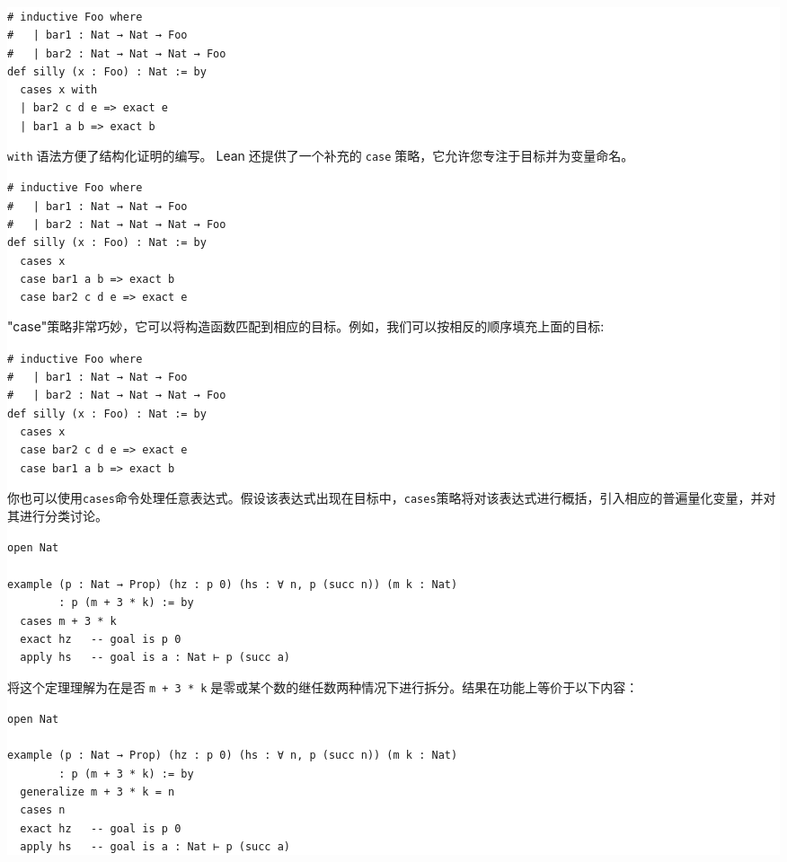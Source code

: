 ```lean
# inductive Foo where
#   | bar1 : Nat → Nat → Foo
#   | bar2 : Nat → Nat → Nat → Foo
def silly (x : Foo) : Nat := by
  cases x with
  | bar2 c d e => exact e
  | bar1 a b => exact b
```

``with`` 语法方便了结构化证明的编写。
Lean 还提供了一个补充的 ``case`` 策略，它允许您专注于目标并为变量命名。

```lean
# inductive Foo where
#   | bar1 : Nat → Nat → Foo
#   | bar2 : Nat → Nat → Nat → Foo
def silly (x : Foo) : Nat := by
  cases x
  case bar1 a b => exact b
  case bar2 c d e => exact e
```

"case"策略非常巧妙，它可以将构造函数匹配到相应的目标。例如，我们可以按相反的顺序填充上面的目标:

```lean
# inductive Foo where
#   | bar1 : Nat → Nat → Foo
#   | bar2 : Nat → Nat → Nat → Foo
def silly (x : Foo) : Nat := by
  cases x
  case bar2 c d e => exact e
  case bar1 a b => exact b
```

你也可以使用``cases``命令处理任意表达式。假设该表达式出现在目标中，``cases``策略将对该表达式进行概括，引入相应的普遍量化变量，并对其进行分类讨论。

```lean
open Nat

example (p : Nat → Prop) (hz : p 0) (hs : ∀ n, p (succ n)) (m k : Nat)
        : p (m + 3 * k) := by
  cases m + 3 * k
  exact hz   -- goal is p 0
  apply hs   -- goal is a : Nat ⊢ p (succ a)
```

将这个定理理解为在是否 ``m + 3 * k`` 是零或某个数的继任数两种情况下进行拆分。结果在功能上等价于以下内容：

```lean
open Nat

example (p : Nat → Prop) (hz : p 0) (hs : ∀ n, p (succ n)) (m k : Nat)
        : p (m + 3 * k) := by
  generalize m + 3 * k = n
  cases n
  exact hz   -- goal is p 0
  apply hs   -- goal is a : Nat ⊢ p (succ a)
```
